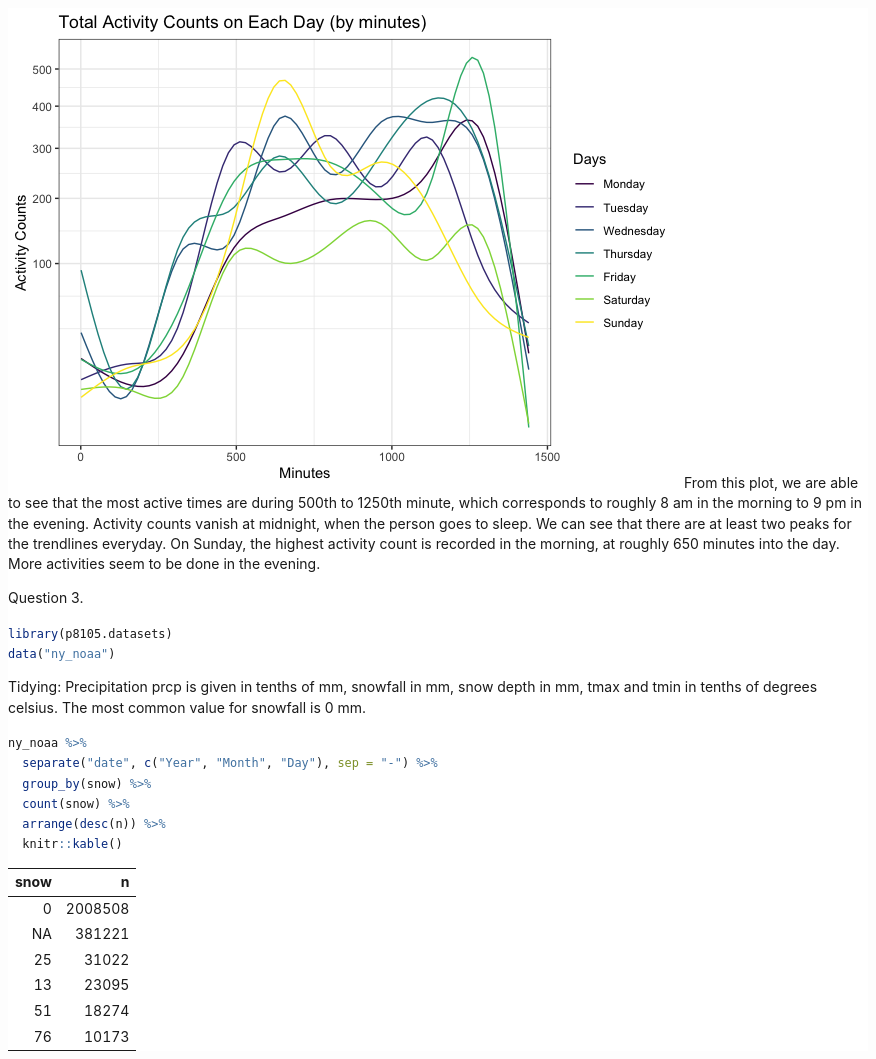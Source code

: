 ![](p8105_hw3_ll3452_files/figure-gfm/unnamed-chunk-8-1.png)
From this plot, we are able to see that the most active times are during
500th to 1250th minute, which corresponds to roughly 8 am in the morning
to 9 pm in the evening. Activity counts vanish at midnight, when the
person goes to sleep. We can see that there are at least two peaks for
the trendlines everyday. On Sunday, the highest activity count is
recorded in the morning, at roughly 650 minutes into the day. More
activities seem to be done in the evening.

Question 3.

``` r
library(p8105.datasets)
data("ny_noaa")
```

Tidying: Precipitation prcp is given in tenths of mm, snowfall in mm,
snow depth in mm, tmax and tmin in tenths of degrees celsius. The most
common value for snowfall is 0 mm.

``` r
ny_noaa %>% 
  separate("date", c("Year", "Month", "Day"), sep = "-") %>%
  group_by(snow) %>% 
  count(snow) %>% 
  arrange(desc(n)) %>% 
  knitr::kable()
```

|  snow |       n |
| ----: | ------: |
|     0 | 2008508 |
|    NA |  381221 |
|    25 |   31022 |
|    13 |   23095 |
|    51 |   18274 |
|    76 |   10173 |